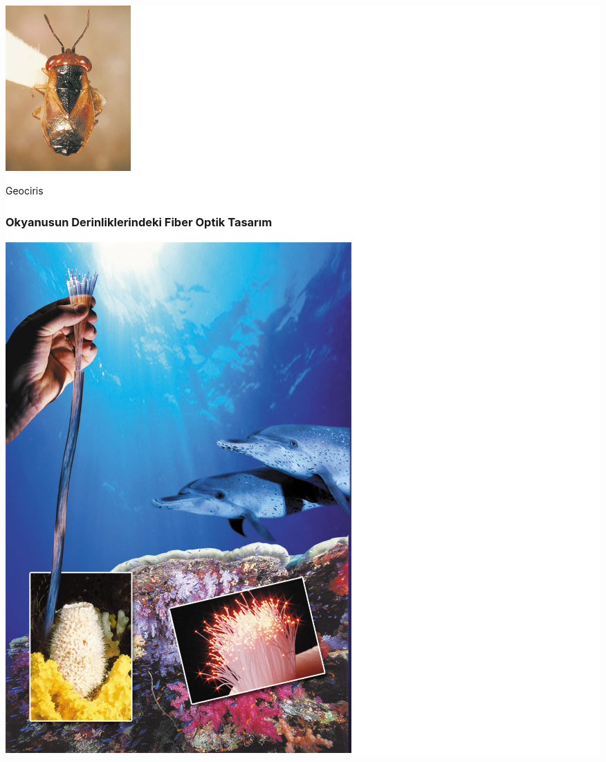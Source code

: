 <img src="/image/biomimetics/geociris.jpg"  alt="Biyomimetik Teknoloji Doğayı Taklit Ediyor">

<p>Geociris</p>


<h3>Okyanusun Derinliklerindeki Fiber Optik Tasarım </h3>

  
<img src="/image/biomimetics/optic.jpg"  alt="Biyomimetik Teknoloji Doğayı Taklit Ediyor">
